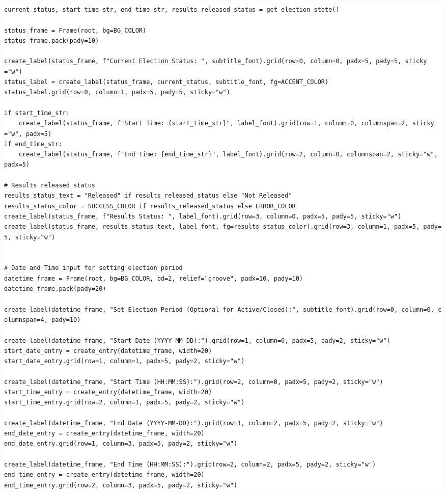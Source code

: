     current_status, start_time_str, end_time_str, results_released_status = get_election_state()

    status_frame = Frame(root, bg=BG_COLOR)
    status_frame.pack(pady=10)

    create_label(status_frame, f"Current Election Status: ", subtitle_font).grid(row=0, column=0, padx=5, pady=5, sticky="w")
    status_label = create_label(status_frame, current_status, subtitle_font, fg=ACCENT_COLOR)
    status_label.grid(row=0, column=1, padx=5, pady=5, sticky="w")

    if start_time_str:
        create_label(status_frame, f"Start Time: {start_time_str}", label_font).grid(row=1, column=0, columnspan=2, sticky="w", padx=5)
    if end_time_str:
        create_label(status_frame, f"End Time: {end_time_str}", label_font).grid(row=2, column=0, columnspan=2, sticky="w", padx=5)
    
    # Results released status
    results_status_text = "Released" if results_released_status else "Not Released"
    results_status_color = SUCCESS_COLOR if results_released_status else ERROR_COLOR
    create_label(status_frame, f"Results Status: ", label_font).grid(row=3, column=0, padx=5, pady=5, sticky="w")
    create_label(status_frame, results_status_text, label_font, fg=results_status_color).grid(row=3, column=1, padx=5, pady=5, sticky="w")


    # Date and Time input for setting election period
    datetime_frame = Frame(root, bg=BG_COLOR, bd=2, relief="groove", padx=10, pady=10)
    datetime_frame.pack(pady=20)

    create_label(datetime_frame, "Set Election Period (Optional for Active/Closed):", subtitle_font).grid(row=0, column=0, columnspan=4, pady=10)

    create_label(datetime_frame, "Start Date (YYYY-MM-DD):").grid(row=1, column=0, padx=5, pady=2, sticky="w")
    start_date_entry = create_entry(datetime_frame, width=20)
    start_date_entry.grid(row=1, column=1, padx=5, pady=2, sticky="w")

    create_label(datetime_frame, "Start Time (HH:MM:SS):").grid(row=2, column=0, padx=5, pady=2, sticky="w")
    start_time_entry = create_entry(datetime_frame, width=20)
    start_time_entry.grid(row=2, column=1, padx=5, pady=2, sticky="w")

    create_label(datetime_frame, "End Date (YYYY-MM-DD):").grid(row=1, column=2, padx=5, pady=2, sticky="w")
    end_date_entry = create_entry(datetime_frame, width=20)
    end_date_entry.grid(row=1, column=3, padx=5, pady=2, sticky="w")

    create_label(datetime_frame, "End Time (HH:MM:SS):").grid(row=2, column=2, padx=5, pady=2, sticky="w")
    end_time_entry = create_entry(datetime_frame, width=20)
    end_time_entry.grid(row=2, column=3, padx=5, pady=2, sticky="w")
